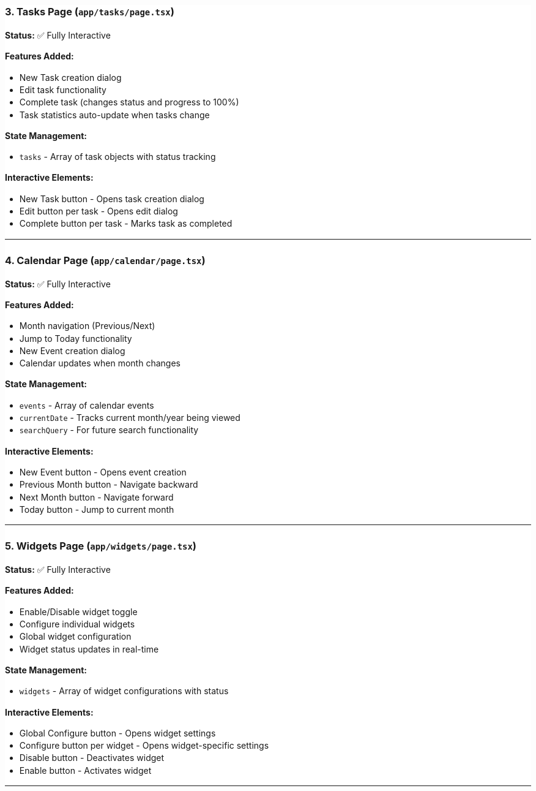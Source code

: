 ### 3. Tasks Page (`app/tasks/page.tsx`)
**Status:** ✅ Fully Interactive

**Features Added:**
- New Task creation dialog
- Edit task functionality
- Complete task (changes status and progress to 100%)
- Task statistics auto-update when tasks change

**State Management:**
- `tasks` - Array of task objects with status tracking

**Interactive Elements:**
- New Task button - Opens task creation dialog
- Edit button per task - Opens edit dialog
- Complete button per task - Marks task as completed

---

### 4. Calendar Page (`app/calendar/page.tsx`)
**Status:** ✅ Fully Interactive

**Features Added:**
- Month navigation (Previous/Next)
- Jump to Today functionality
- New Event creation dialog
- Calendar updates when month changes

**State Management:**
- `events` - Array of calendar events
- `currentDate` - Tracks current month/year being viewed
- `searchQuery` - For future search functionality

**Interactive Elements:**
- New Event button - Opens event creation
- Previous Month button - Navigate backward
- Next Month button - Navigate forward
- Today button - Jump to current month

---

### 5. Widgets Page (`app/widgets/page.tsx`)
**Status:** ✅ Fully Interactive

**Features Added:**
- Enable/Disable widget toggle
- Configure individual widgets
- Global widget configuration
- Widget status updates in real-time

**State Management:**
- `widgets` - Array of widget configurations with status

**Interactive Elements:**
- Global Configure button - Opens widget settings
- Configure button per widget - Opens widget-specific settings
- Disable button - Deactivates widget
- Enable button - Activates widget

---